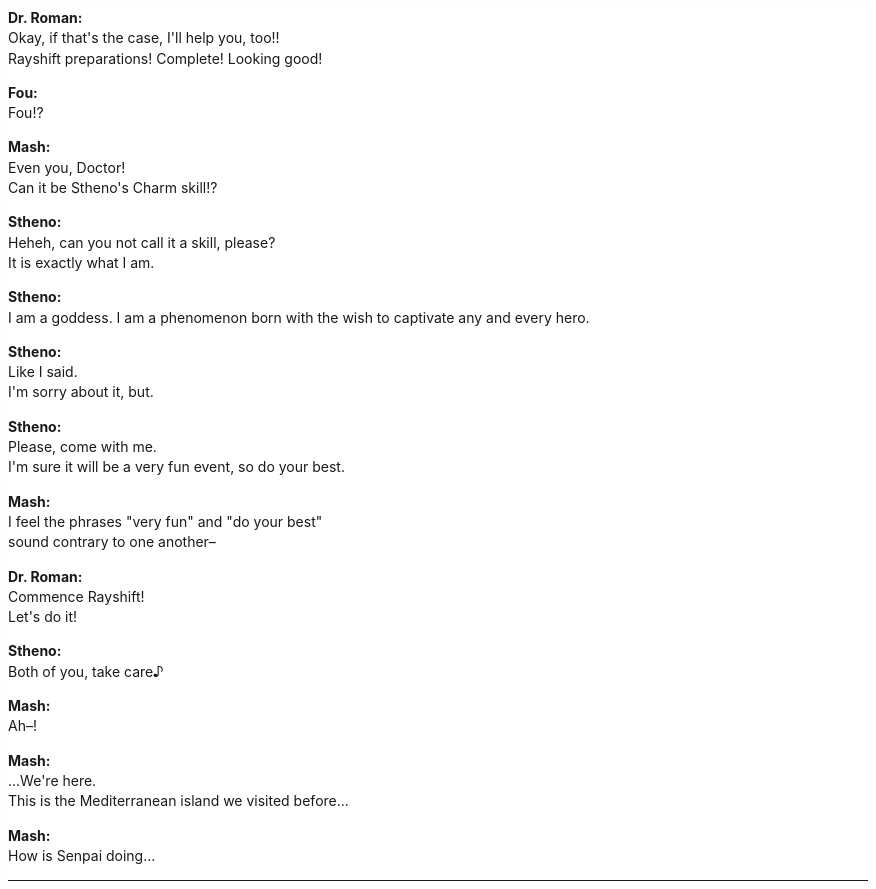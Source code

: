 **Dr. Roman:**   
Okay, if that's the case, I'll help you, too!!  
Rayshift preparations! Complete! Looking good!  
  
   
**Fou:**   
Fou!?  
  
   
**Mash:**   
Even you, Doctor!  
Can it be Stheno's Charm skill!?  
  
   
**Stheno:**   
Heheh, can you not call it a skill, please?  
It is exactly what I am.  
  
   
**Stheno:**   
I am a goddess. I am a phenomenon born with the wish to captivate any and every hero.  
  
   
**Stheno:**   
Like I said.  
I'm sorry about it, but.  
  
   
**Stheno:**   
Please, come with me.  
I'm sure it will be a very fun event, so do your best.  
  
   
**Mash:**   
I feel the phrases "very fun" and "do your best"  
sound contrary to one another&ndash;  
  
   
**Dr. Roman:**   
Commence Rayshift!  
Let's do it!  
  
   
**Stheno:**   
Both of you, take care♪  
  
   
**Mash:**   
Ah&ndash;!  
  
   
**Mash:**   
...We're here.  
This is the Mediterranean island we visited before...  
  
   
**Mash:**   
How is Senpai doing...  
  
   
  
---  
  